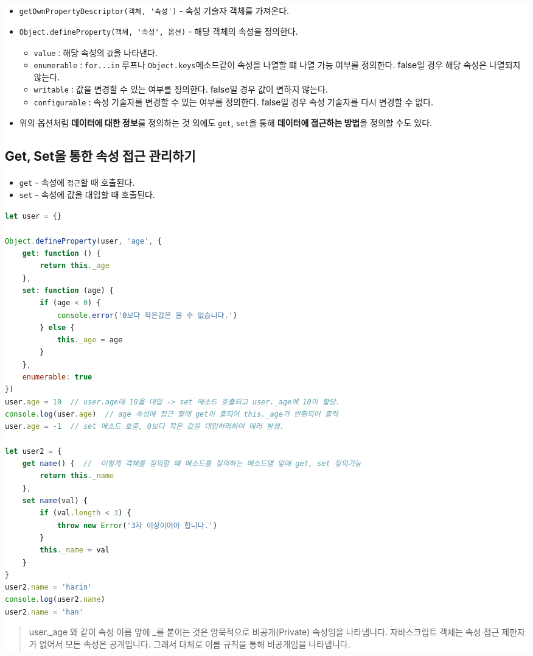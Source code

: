* `getOwnPropertyDescriptor(객체, '속성')` - 속성 기술자 객체를 가져온다.
* `Object.defineProperty(객체, '속성', 옵션)` - 해당 객체의 속성을 정의한다.
  * `value` : 해당 속성의 `값`을 나타낸다.
  * `enumerable` : `for...in` 루프나 `Object.keys`메소드같이 속성을 나열할 떄 나열 가능 여부를 정의한다. false일 경우 해당 속성은 나열되지 않는다.
  * `writable` : 값을 변경할 수 있는 여부를 정의한다. false일 경우 값이 변하지 않는다.
  * `configurable` : 속성 기술자를 변경할 수 있는 여부를 정의한다. false일 경우 속성 기술자를 다시 변경할 수 없다.

* 위의 옵션처럼 **데이터에 대한 정보**를 정의하는 것 외에도 `get`, `set`을 통해 **데이터에 접근하는 방법**을 정의할 수도 있다. 

## Get, Set을 통한 속성 접근 관리하기

* `get` - 속성에 `접근`할 때 호출된다.
* `set` - 속성에 값을 대입할 때 호출된다.

```javascript
let user = {}

Object.defineProperty(user, 'age', {
    get: function () {
        return this._age
    },
    set: function (age) {
        if (age < 0) {
            console.error('0보다 작은값은 올 수 없습니다.')
        } else {
            this._age = age
        }
    },
    enumerable: true
})
user.age = 10  // user.age에 10을 대입 -> set 메소드 호출되고 user._age에 10이 할당.
console.log(user.age)  // age 속성에 접근 할때 get이 출되어 this._age가 반환되어 출력
user.age = -1  // set 메소드 호출, 0보다 작은 값을 대입하려하여 에러 발생.

let user2 = {
    get name() {  //  이렇게 객체를 정의할 때 메소드를 정의하는 메소드명 앞에 get, set 정의가능
        return this._name
    },
    set name(val) {
        if (val.length < 3) {
            throw new Error('3자 이상이어야 합니다.')
        }
        this._name = val
    }
}
user2.name = 'harin'
console.log(user2.name)
user2.name = 'han'
```

> user._age 와 같이 속성 이름 앞에 _를 붙이는 것은 암묵적으로 비공개(Private) 속성임을 나타냅니다. 자바스크립트 객체는 속성 접근 제한자가 없어서 모든 속성은 공개입니다. 그래서 대체로 이름 규칙을 통해 비공개임을 나타냅니다.
